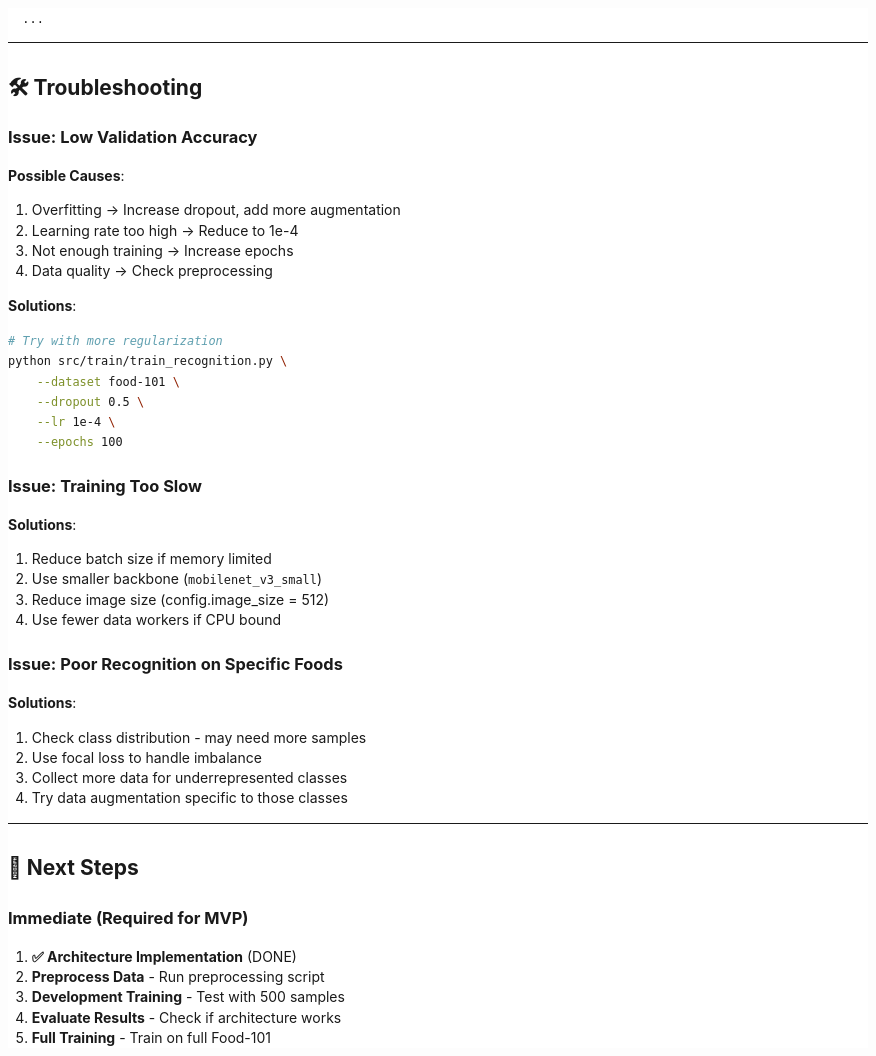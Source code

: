 ```
  ...
```

---

## 🛠️ Troubleshooting

### Issue: Low Validation Accuracy

**Possible Causes**:
1. Overfitting → Increase dropout, add more augmentation
2. Learning rate too high → Reduce to 1e-4
3. Not enough training → Increase epochs
4. Data quality → Check preprocessing

**Solutions**:
```bash
# Try with more regularization
python src/train/train_recognition.py \
    --dataset food-101 \
    --dropout 0.5 \
    --lr 1e-4 \
    --epochs 100
```

### Issue: Training Too Slow

**Solutions**:
1. Reduce batch size if memory limited
2. Use smaller backbone (`mobilenet_v3_small`)
3. Reduce image size (config.image_size = 512)
4. Use fewer data workers if CPU bound

### Issue: Poor Recognition on Specific Foods

**Solutions**:
1. Check class distribution - may need more samples
2. Use focal loss to handle imbalance
3. Collect more data for underrepresented classes
4. Try data augmentation specific to those classes

---

## 📝 Next Steps

### Immediate (Required for MVP)

1. **✅ Architecture Implementation** (DONE)
2. **Preprocess Data** - Run preprocessing script
3. **Development Training** - Test with 500 samples
4. **Evaluate Results** - Check if architecture works
5. **Full Training** - Train on full Food-101

